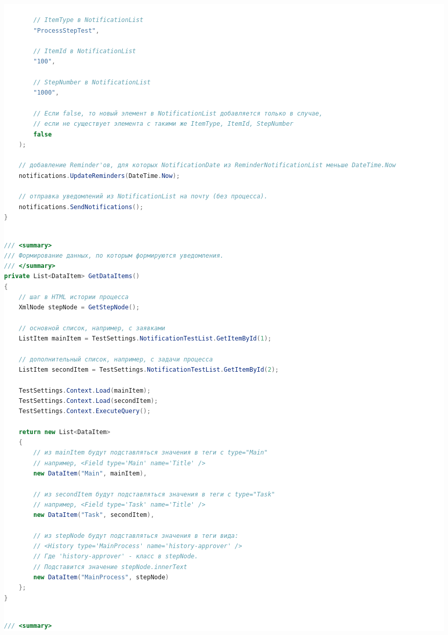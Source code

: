 ```csharp

        // ItemType в NotificationList 
        "ProcessStepTest",

        // ItemId в NotificationList
        "100",

        // StepNumber в NotificationList
        "1000",

        // Если false, то новый элемент в NotificationList добавляется только в случае, 
        // если не существует элемента с такими же ItemType, ItemId, StepNumber
        false
    );

    // добавление Reminder'ов, для которых NotificationDate из ReminderNotificationList меньше DateTime.Now
    notifications.UpdateReminders(DateTime.Now);

    // отправка уведомлений из NotificationList на почту (без процесса).
    notifications.SendNotifications();
}
```
```csharp

/// <summary>
/// Формирование данных, по которым формируются уведомления.
/// </summary>
private List<DataItem> GetDataItems()
{
    // шаг в HTML истории процесса
    XmlNode stepNode = GetStepNode();

    // основной список, например, с заявками
    ListItem mainItem = TestSettings.NotificationTestList.GetItemById(1);

    // дополнительный список, например, с задачи процесса
    ListItem secondItem = TestSettings.NotificationTestList.GetItemById(2);

    TestSettings.Context.Load(mainItem);
    TestSettings.Context.Load(secondItem);
    TestSettings.Context.ExecuteQuery();

    return new List<DataItem>
    {
        // из mainItem будут подставляться значения в теги с type="Main"
        // например, <Field type='Main' name='Title' />
        new DataItem("Main", mainItem),

        // из secondItem будут подставляться значения в теги с type="Task"
        // например, <Field type='Task' name='Title' />
        new DataItem("Task", secondItem),

        // из stepNode будут подставляться значения в теги вида:
        // <History type='MainProcess' name='history-approver' />
        // Где 'history-approver' - класс в stepNode.
        // Подставится значение stepNode.innerText
        new DataItem("MainProcess", stepNode)
    };
}
```
```csharp

/// <summary>
```